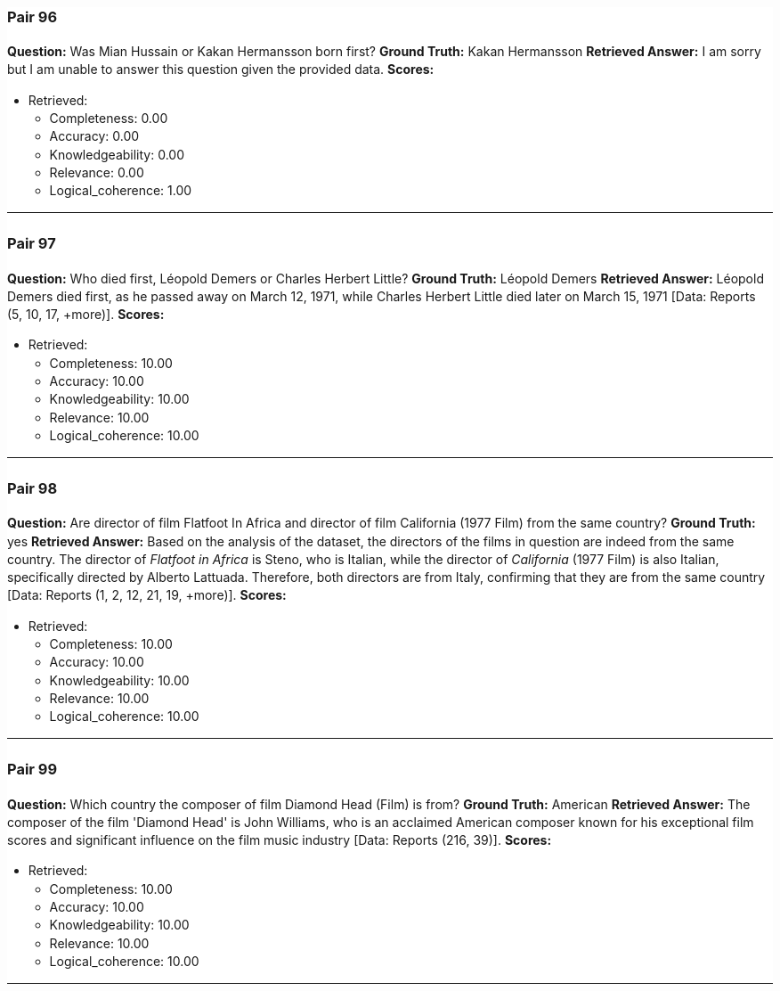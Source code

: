 
### Pair 96
**Question:** Was Mian Hussain or Kakan Hermansson born first?
**Ground Truth:** Kakan Hermansson
**Retrieved Answer:** I am sorry but I am unable to answer this question given the provided data.
**Scores:**
- Retrieved:
  - Completeness: 0.00
  - Accuracy: 0.00
  - Knowledgeability: 0.00
  - Relevance: 0.00
  - Logical_coherence: 1.00

---

### Pair 97
**Question:** Who died first, Léopold Demers or Charles Herbert Little?
**Ground Truth:** Léopold Demers
**Retrieved Answer:** Léopold Demers died first, as he passed away on March 12, 1971, while Charles Herbert Little died later on March 15, 1971 [Data: Reports (5, 10, 17, +more)].
**Scores:**
- Retrieved:
  - Completeness: 10.00
  - Accuracy: 10.00
  - Knowledgeability: 10.00
  - Relevance: 10.00
  - Logical_coherence: 10.00

---

### Pair 98
**Question:** Are director of film Flatfoot In Africa and director of film California (1977 Film) from the same country?
**Ground Truth:** yes
**Retrieved Answer:** Based on the analysis of the dataset, the directors of the films in question are indeed from the same country. The director of *Flatfoot in Africa* is Steno, who is Italian, while the director of *California* (1977 Film) is also Italian, specifically directed by Alberto Lattuada. Therefore, both directors are from Italy, confirming that they are from the same country [Data: Reports (1, 2, 12, 21, 19, +more)].
**Scores:**
- Retrieved:
  - Completeness: 10.00
  - Accuracy: 10.00
  - Knowledgeability: 10.00
  - Relevance: 10.00
  - Logical_coherence: 10.00

---

### Pair 99
**Question:** Which country the composer of film Diamond Head (Film) is from?
**Ground Truth:** American
**Retrieved Answer:** The composer of the film 'Diamond Head' is John Williams, who is an acclaimed American composer known for his exceptional film scores and significant influence on the film music industry [Data: Reports (216, 39)].
**Scores:**
- Retrieved:
  - Completeness: 10.00
  - Accuracy: 10.00
  - Knowledgeability: 10.00
  - Relevance: 10.00
  - Logical_coherence: 10.00

---